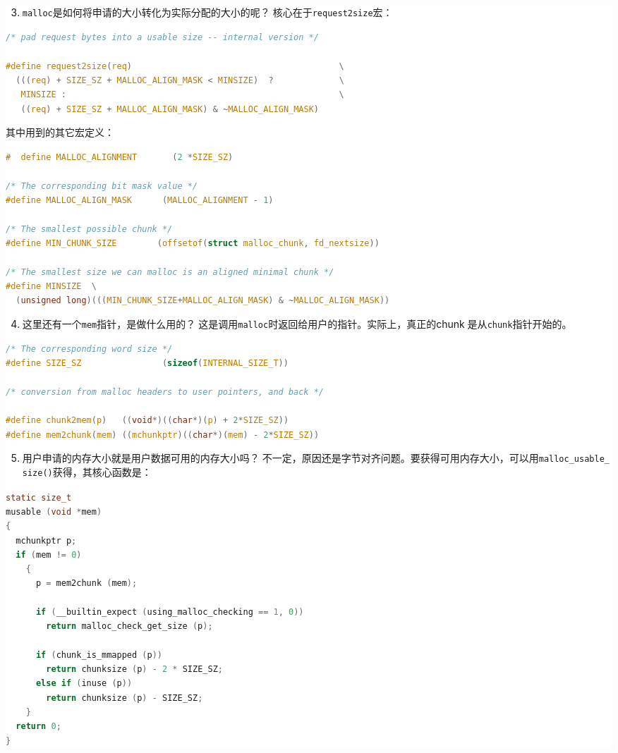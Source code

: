 3. `malloc`是如何将申请的大小转化为实际分配的大小的呢？
核心在于`request2size`宏：
```c
/* pad request bytes into a usable size -- internal version */

#define request2size(req)                                         \
  (((req) + SIZE_SZ + MALLOC_ALIGN_MASK < MINSIZE)  ?             \
   MINSIZE :                                                      \
   ((req) + SIZE_SZ + MALLOC_ALIGN_MASK) & ~MALLOC_ALIGN_MASK)
```

其中用到的其它宏定义：
```c
#  define MALLOC_ALIGNMENT       (2 *SIZE_SZ)

/* The corresponding bit mask value */
#define MALLOC_ALIGN_MASK      (MALLOC_ALIGNMENT - 1)

/* The smallest possible chunk */
#define MIN_CHUNK_SIZE        (offsetof(struct malloc_chunk, fd_nextsize))

/* The smallest size we can malloc is an aligned minimal chunk */
#define MINSIZE  \
  (unsigned long)(((MIN_CHUNK_SIZE+MALLOC_ALIGN_MASK) & ~MALLOC_ALIGN_MASK))
```

4. 这里还有一个`mem`指针，是做什么用的？
这是调用`malloc`时返回给用户的指针。实际上，真正的chunk 是从`chunk`指针开始的。
```c
/* The corresponding word size */
#define SIZE_SZ                (sizeof(INTERNAL_SIZE_T))

/* conversion from malloc headers to user pointers, and back */

#define chunk2mem(p)   ((void*)((char*)(p) + 2*SIZE_SZ))
#define mem2chunk(mem) ((mchunkptr)((char*)(mem) - 2*SIZE_SZ))
```

5. 用户申请的内存大小就是用户数据可用的内存大小吗？
不一定，原因还是字节对齐问题。要获得可用内存大小，可以用`malloc_usable_size()`获得，其核心函数是：
```c
static size_t
musable (void *mem)
{
  mchunkptr p;
  if (mem != 0)
    {
      p = mem2chunk (mem);

      if (__builtin_expect (using_malloc_checking == 1, 0))
        return malloc_check_get_size (p);

      if (chunk_is_mmapped (p))
        return chunksize (p) - 2 * SIZE_SZ;
      else if (inuse (p))
        return chunksize (p) - SIZE_SZ;
    }
  return 0;
}
```
